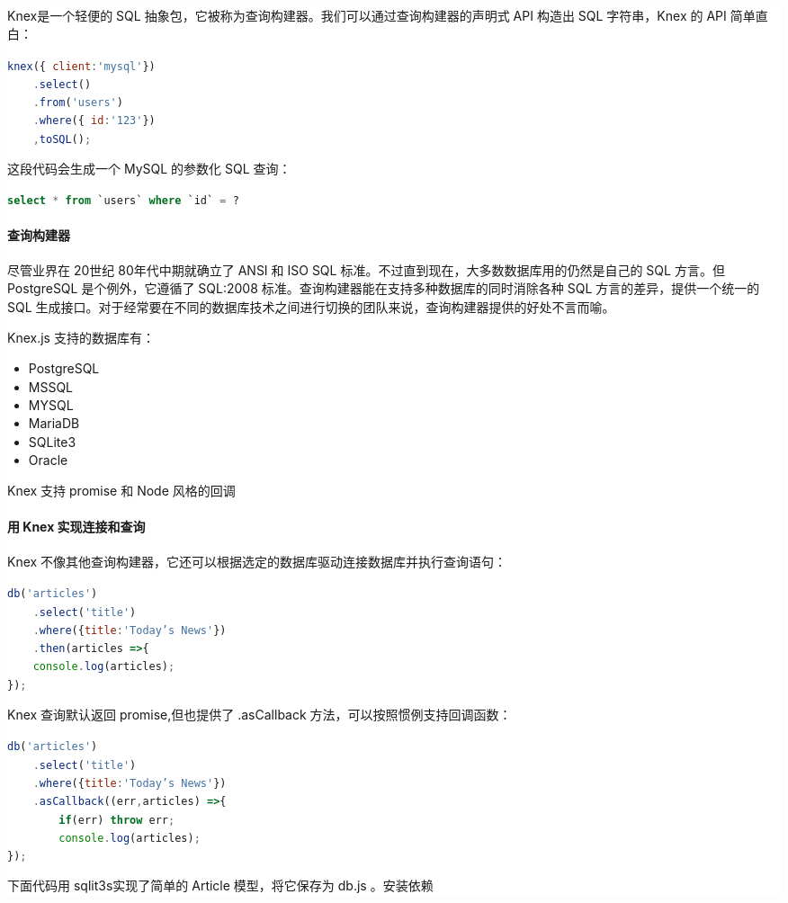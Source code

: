Knex是一个轻便的 SQL 抽象包，它被称为查询构建器。我们可以通过查询构建器的声明式 API 构造出 SQL 字符串，Knex 的 API 简单直白：

```javascript
knex({ client:'mysql'})
	.select()
	.from('users')
	.where({ id:'123'})
	,toSQL();
```

这段代码会生成一个 MySQL 的参数化 SQL 查询：

```sql
select * from `users` where `id` = ?
```

#### **查询构建器**

尽管业界在 20世纪 80年代中期就确立了 ANSI 和 ISO SQL 标准。不过直到现在，大多数数据库用的仍然是自己的 SQL 方言。但 PostgreSQL 是个例外，它遵循了 SQL:2008 标准。查询构建器能在支持多种数据库的同时消除各种 SQL 方言的差异，提供一个统一的 SQL 生成接口。对于经常要在不同的数据库技术之间进行切换的团队来说，查询构建器提供的好处不言而喻。

Knex.js 支持的数据库有：

- PostgreSQL
- MSSQL
- MYSQL
- MariaDB
- SQLite3
- Oracle

Knex 支持 promise 和 Node 风格的回调

#### **用 Knex 实现连接和查询**

Knex 不像其他查询构建器，它还可以根据选定的数据库驱动连接数据库并执行查询语句：

```javascript
db('articles')
    .select('title')
    .where({title:'Today’s News'})
    .then(articles =>{
    console.log(articles);
});
```

Knex 查询默认返回 promise,但也提供了 .asCallback 方法，可以按照惯例支持回调函数：

```javascript
db('articles')
    .select('title')
    .where({title:'Today’s News'})
    .asCallback((err,articles) =>{
    	if(err) throw err;
    	console.log(articles);
});
```

下面代码用 sqlit3s实现了简单的 Article 模型，将它保存为 db.js 。安装依赖 
